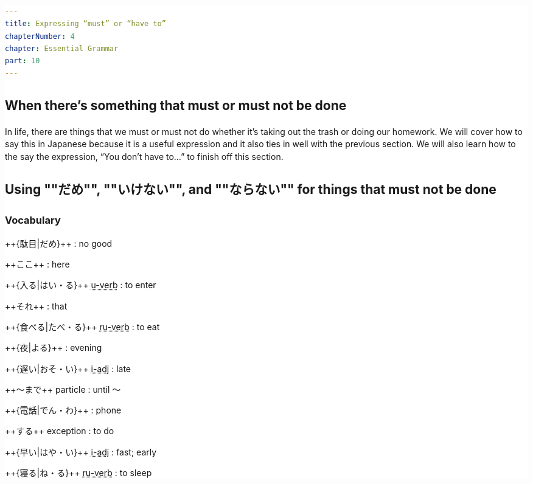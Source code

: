 ```yaml
---
title: Expressing “must” or “have to”
chapterNumber: 4
chapter: Essential Grammar
part: 10
---
```


## When there’s something that must or must not be done

In life, there are things that we must or must not do whether it’s taking out the trash or doing our homework. We will cover how to say this in Japanese because it is a useful expression and it also ties in well with the previous section. We will also learn how to the say the expression, “You don’t have to…” to finish off this section.

## Using ""だめ"", ""いけない"", and ""ならない"" for things that must not be done

### Vocabulary

++{駄目|だめ}++
: no good

++ここ++
: here

++{入る|はい・る}++ <abbr title="う verb">u-verb</abbr>
: to enter

++それ++
: that

++{食べる|たべ・る}++ <abbr title="る verb">ru-verb</abbr>
: to eat

++{夜|よる}++
: evening

++{遅い|おそ・い}++ <abbr title="い adjective">i-adj</abbr>
: late

++～まで++ <span>particle</span>
: until ～

++{電話|でん・わ}++
: phone

++する++ <span>exception</span>
: to do

++{早い|はや・い}++ <abbr title="い adjective">i-adj</abbr>
: fast; early

++{寝る|ね・る}++ <abbr title="る verb">ru-verb</abbr>
: to sleep
